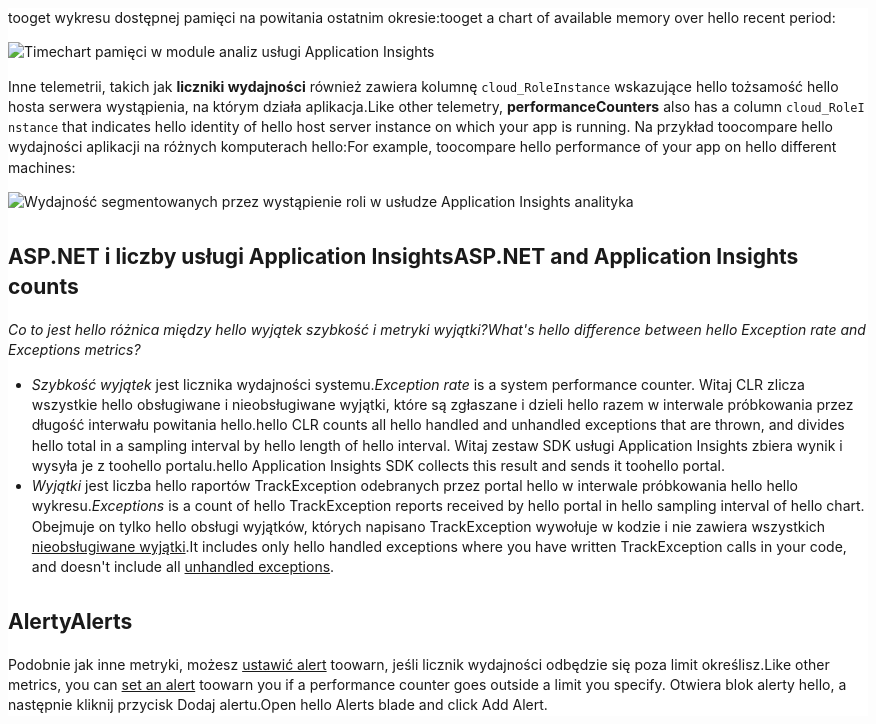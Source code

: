 <span data-ttu-id="fa86a-145">tooget wykresu dostępnej pamięci na powitania ostatnim okresie:</span><span class="sxs-lookup"><span data-stu-id="fa86a-145">tooget a chart of available memory over hello recent period:</span></span> 

![Timechart pamięci w module analiz usługi Application Insights](./media/app-insights-performance-counters/analytics-available-memory.png)

<span data-ttu-id="fa86a-147">Inne telemetrii, takich jak **liczniki wydajności** również zawiera kolumnę `cloud_RoleInstance` wskazujące hello tożsamość hello hosta serwera wystąpienia, na którym działa aplikacja.</span><span class="sxs-lookup"><span data-stu-id="fa86a-147">Like other telemetry, **performanceCounters** also has a column `cloud_RoleInstance` that indicates hello identity of hello host server instance on which your app is running.</span></span> <span data-ttu-id="fa86a-148">Na przykład toocompare hello wydajności aplikacji na różnych komputerach hello:</span><span class="sxs-lookup"><span data-stu-id="fa86a-148">For example, toocompare hello performance of your app on hello different machines:</span></span> 

![Wydajność segmentowanych przez wystąpienie roli w usłudze Application Insights analityka](./media/app-insights-performance-counters/analytics-metrics-role-instance.png)

## <a name="aspnet-and-application-insights-counts"></a><span data-ttu-id="fa86a-150">ASP.NET i liczby usługi Application Insights</span><span class="sxs-lookup"><span data-stu-id="fa86a-150">ASP.NET and Application Insights counts</span></span>
<span data-ttu-id="fa86a-151">*Co to jest hello różnica między hello wyjątek szybkość i metryki wyjątki?*</span><span class="sxs-lookup"><span data-stu-id="fa86a-151">*What's hello difference between hello Exception rate and Exceptions metrics?*</span></span>

* <span data-ttu-id="fa86a-152">*Szybkość wyjątek* jest licznika wydajności systemu.</span><span class="sxs-lookup"><span data-stu-id="fa86a-152">*Exception rate* is a system performance counter.</span></span> <span data-ttu-id="fa86a-153">Witaj CLR zlicza wszystkie hello obsługiwane i nieobsługiwane wyjątki, które są zgłaszane i dzieli hello razem w interwale próbkowania przez długość interwału powitania hello.</span><span class="sxs-lookup"><span data-stu-id="fa86a-153">hello CLR counts all hello handled and unhandled exceptions that are thrown, and divides hello total in a sampling interval by hello length of hello interval.</span></span> <span data-ttu-id="fa86a-154">Witaj zestaw SDK usługi Application Insights zbiera wynik i wysyła je z toohello portalu.</span><span class="sxs-lookup"><span data-stu-id="fa86a-154">hello Application Insights SDK collects this result and sends it toohello portal.</span></span>
* <span data-ttu-id="fa86a-155">*Wyjątki* jest liczba hello raportów TrackException odebranych przez portal hello w interwale próbkowania hello hello wykresu.</span><span class="sxs-lookup"><span data-stu-id="fa86a-155">*Exceptions* is a count of hello TrackException reports received by hello portal in hello sampling interval of hello chart.</span></span> <span data-ttu-id="fa86a-156">Obejmuje on tylko hello obsługi wyjątków, których napisano TrackException wywołuje w kodzie i nie zawiera wszystkich [nieobsługiwane wyjątki](app-insights-asp-net-exceptions.md).</span><span class="sxs-lookup"><span data-stu-id="fa86a-156">It includes only hello handled exceptions where you have written TrackException calls in your code, and doesn't include all [unhandled exceptions](app-insights-asp-net-exceptions.md).</span></span> 

## <a name="alerts"></a><span data-ttu-id="fa86a-157">Alerty</span><span class="sxs-lookup"><span data-stu-id="fa86a-157">Alerts</span></span>
<span data-ttu-id="fa86a-158">Podobnie jak inne metryki, możesz [ustawić alert](app-insights-alerts.md) toowarn, jeśli licznik wydajności odbędzie się poza limit określisz.</span><span class="sxs-lookup"><span data-stu-id="fa86a-158">Like other metrics, you can [set an alert](app-insights-alerts.md) toowarn you if a performance counter goes outside a limit you specify.</span></span> <span data-ttu-id="fa86a-159">Otwiera blok alerty hello, a następnie kliknij przycisk Dodaj alertu.</span><span class="sxs-lookup"><span data-stu-id="fa86a-159">Open hello Alerts blade and click Add Alert.</span></span>
